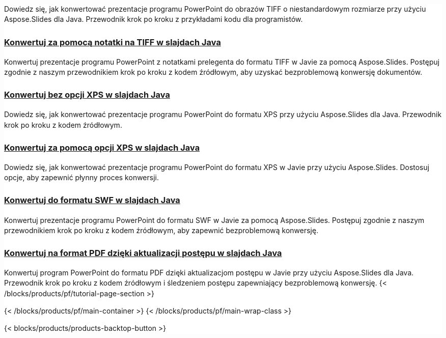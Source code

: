 Dowiedz się, jak konwertować prezentacje programu PowerPoint do obrazów TIFF o niestandardowym rozmiarze przy użyciu Aspose.Slides dla Java. Przewodnik krok po kroku z przykładami kodu dla programistów.
### [Konwertuj za pomocą notatki na TIFF w slajdach Java](./convert-note-tiff-java-slides/)
Konwertuj prezentacje programu PowerPoint z notatkami prelegenta do formatu TIFF w Javie za pomocą Aspose.Slides. Postępuj zgodnie z naszym przewodnikiem krok po kroku z kodem źródłowym, aby uzyskać bezproblemową konwersję dokumentów.
### [Konwertuj bez opcji XPS w slajdach Java](./convert-without-xps-options-java-slides/)
Dowiedz się, jak konwertować prezentacje programu PowerPoint do formatu XPS przy użyciu Aspose.Slides dla Java. Przewodnik krok po kroku z kodem źródłowym.
### [Konwertuj za pomocą opcji XPS w slajdach Java](./convert-with-xps-options-java-slides/)
Dowiedz się, jak konwertować prezentacje programu PowerPoint do formatu XPS w Javie przy użyciu Aspose.Slides. Dostosuj opcje, aby zapewnić płynny proces konwersji.
### [Konwertuj do formatu SWF w slajdach Java](./convert-to-swf-java-slides/)
Konwertuj prezentacje programu PowerPoint do formatu SWF w Javie za pomocą Aspose.Slides. Postępuj zgodnie z naszym przewodnikiem krok po kroku z kodem źródłowym, aby zapewnić bezproblemową konwersję.
### [Konwertuj na format PDF dzięki aktualizacji postępu w slajdach Java](./convert-pdf-progress-update-java-slides/)
Konwertuj program PowerPoint do formatu PDF dzięki aktualizacjom postępu w Javie przy użyciu Aspose.Slides dla Java. Przewodnik krok po kroku z kodem źródłowym i śledzeniem postępu zapewniający bezproblemową konwersję.
{< /blocks/products/pf/tutorial-page-section >}

{< /blocks/products/pf/main-container >}
{< /blocks/products/pf/main-wrap-class >}

{< blocks/products/products-backtop-button >}
